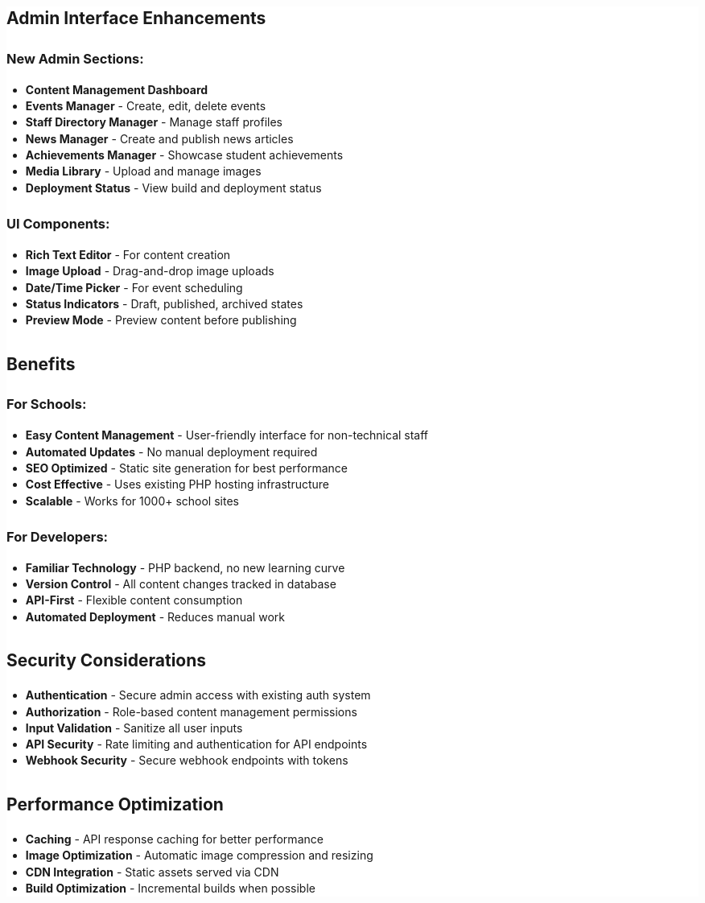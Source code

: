 ## Admin Interface Enhancements

### New Admin Sections:
- **Content Management Dashboard**
- **Events Manager** - Create, edit, delete events
- **Staff Directory Manager** - Manage staff profiles
- **News Manager** - Create and publish news articles
- **Achievements Manager** - Showcase student achievements
- **Media Library** - Upload and manage images
- **Deployment Status** - View build and deployment status

### UI Components:
- **Rich Text Editor** - For content creation
- **Image Upload** - Drag-and-drop image uploads
- **Date/Time Picker** - For event scheduling
- **Status Indicators** - Draft, published, archived states
- **Preview Mode** - Preview content before publishing

## Benefits

### For Schools:
- **Easy Content Management** - User-friendly interface for non-technical staff
- **Automated Updates** - No manual deployment required
- **SEO Optimized** - Static site generation for best performance
- **Cost Effective** - Uses existing PHP hosting infrastructure
- **Scalable** - Works for 1000+ school sites

### For Developers:
- **Familiar Technology** - PHP backend, no new learning curve
- **Version Control** - All content changes tracked in database
- **API-First** - Flexible content consumption
- **Automated Deployment** - Reduces manual work

## Security Considerations

- **Authentication** - Secure admin access with existing auth system
- **Authorization** - Role-based content management permissions
- **Input Validation** - Sanitize all user inputs
- **API Security** - Rate limiting and authentication for API endpoints
- **Webhook Security** - Secure webhook endpoints with tokens

## Performance Optimization

- **Caching** - API response caching for better performance
- **Image Optimization** - Automatic image compression and resizing
- **CDN Integration** - Static assets served via CDN
- **Build Optimization** - Incremental builds when possible

